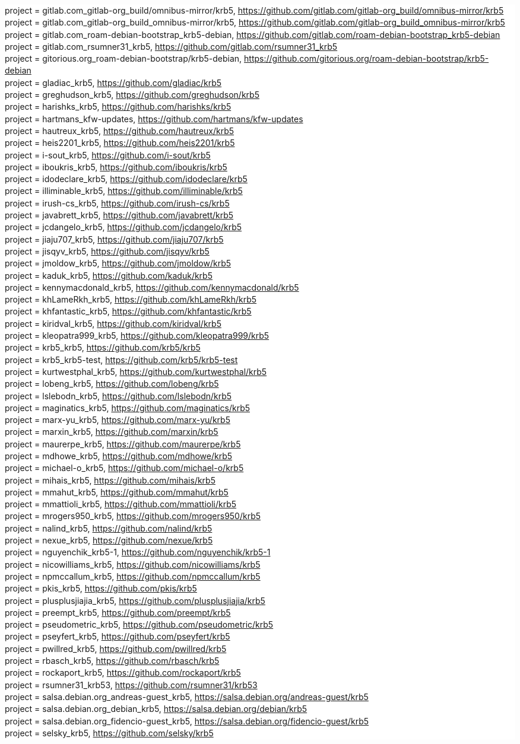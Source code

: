 project = gitlab.com_gitlab-org_build/omnibus-mirror/krb5, https://github.com/gitlab.com/gitlab-org_build/omnibus-mirror/krb5  
project = gitlab.com_gitlab-org_build_omnibus-mirror/krb5, https://github.com/gitlab.com/gitlab-org_build_omnibus-mirror/krb5  
project = gitlab.com_roam-debian-bootstrap_krb5-debian, https://github.com/gitlab.com/roam-debian-bootstrap_krb5-debian  
project = gitlab.com_rsumner31_krb5, https://github.com/gitlab.com/rsumner31_krb5  
project = gitorious.org_roam-debian-bootstrap/krb5-debian, https://github.com/gitorious.org/roam-debian-bootstrap/krb5-debian  
project = gladiac_krb5, https://github.com/gladiac/krb5  
project = greghudson_krb5, https://github.com/greghudson/krb5  
project = harishks_krb5, https://github.com/harishks/krb5  
project = hartmans_kfw-updates, https://github.com/hartmans/kfw-updates  
project = hautreux_krb5, https://github.com/hautreux/krb5  
project = heis2201_krb5, https://github.com/heis2201/krb5  
project = i-sout_krb5, https://github.com/i-sout/krb5  
project = iboukris_krb5, https://github.com/iboukris/krb5  
project = idodeclare_krb5, https://github.com/idodeclare/krb5  
project = illiminable_krb5, https://github.com/illiminable/krb5  
project = irush-cs_krb5, https://github.com/irush-cs/krb5  
project = javabrett_krb5, https://github.com/javabrett/krb5  
project = jcdangelo_krb5, https://github.com/jcdangelo/krb5  
project = jiaju707_krb5, https://github.com/jiaju707/krb5  
project = jisqyv_krb5, https://github.com/jisqyv/krb5  
project = jmoldow_krb5, https://github.com/jmoldow/krb5  
project = kaduk_krb5, https://github.com/kaduk/krb5  
project = kennymacdonald_krb5, https://github.com/kennymacdonald/krb5  
project = khLameRkh_krb5, https://github.com/khLameRkh/krb5  
project = khfantastic_krb5, https://github.com/khfantastic/krb5  
project = kiridval_krb5, https://github.com/kiridval/krb5  
project = kleopatra999_krb5, https://github.com/kleopatra999/krb5  
project = krb5_krb5, https://github.com/krb5/krb5  
project = krb5_krb5-test, https://github.com/krb5/krb5-test  
project = kurtwestphal_krb5, https://github.com/kurtwestphal/krb5  
project = lobeng_krb5, https://github.com/lobeng/krb5  
project = lslebodn_krb5, https://github.com/lslebodn/krb5  
project = maginatics_krb5, https://github.com/maginatics/krb5  
project = marx-yu_krb5, https://github.com/marx-yu/krb5  
project = marxin_krb5, https://github.com/marxin/krb5  
project = maurerpe_krb5, https://github.com/maurerpe/krb5  
project = mdhowe_krb5, https://github.com/mdhowe/krb5  
project = michael-o_krb5, https://github.com/michael-o/krb5  
project = mihais_krb5, https://github.com/mihais/krb5  
project = mmahut_krb5, https://github.com/mmahut/krb5  
project = mmattioli_krb5, https://github.com/mmattioli/krb5  
project = mrogers950_krb5, https://github.com/mrogers950/krb5  
project = nalind_krb5, https://github.com/nalind/krb5  
project = nexue_krb5, https://github.com/nexue/krb5  
project = nguyenchik_krb5-1, https://github.com/nguyenchik/krb5-1  
project = nicowilliams_krb5, https://github.com/nicowilliams/krb5  
project = npmccallum_krb5, https://github.com/npmccallum/krb5  
project = pkis_krb5, https://github.com/pkis/krb5  
project = plusplusjiajia_krb5, https://github.com/plusplusjiajia/krb5  
project = preempt_krb5, https://github.com/preempt/krb5  
project = pseudometric_krb5, https://github.com/pseudometric/krb5  
project = pseyfert_krb5, https://github.com/pseyfert/krb5  
project = pwillred_krb5, https://github.com/pwillred/krb5  
project = rbasch_krb5, https://github.com/rbasch/krb5  
project = rockaport_krb5, https://github.com/rockaport/krb5  
project = rsumner31_krb53, https://github.com/rsumner31/krb53  
project = salsa.debian.org_andreas-guest_krb5, https://salsa.debian.org/andreas-guest/krb5  
project = salsa.debian.org_debian_krb5, https://salsa.debian.org/debian/krb5  
project = salsa.debian.org_fidencio-guest_krb5, https://salsa.debian.org/fidencio-guest/krb5  
project = selsky_krb5, https://github.com/selsky/krb5  